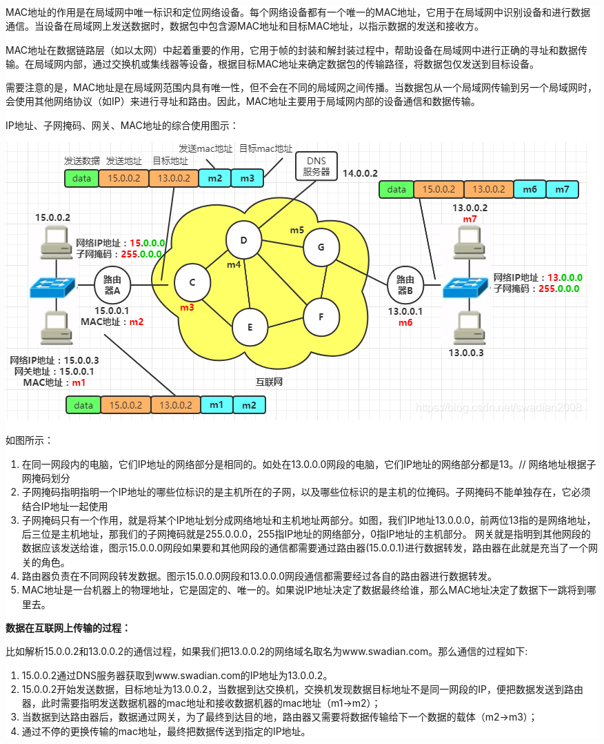MAC地址的作用是在局域网中唯一标识和定位网络设备。每个网络设备都有一个唯一的MAC地址，它用于在局域网中识别设备和进行数据通信。当设备在局域网上发送数据时，数据包中包含源MAC地址和目标MAC地址，以指示数据的发送和接收方。

MAC地址在数据链路层（如以太网）中起着重要的作用，它用于帧的封装和解封装过程中，帮助设备在局域网中进行正确的寻址和数据传输。在局域网内部，通过交换机或集线器等设备，根据目标MAC地址来确定数据包的传输路径，将数据包仅发送到目标设备。

需要注意的是，MAC地址是在局域网范围内具有唯一性，但不会在不同的局域网之间传播。当数据包从一个局域网传输到另一个局域网时，会使用其他网络协议（如IP）来进行寻址和路由。因此，MAC地址主要用于局域网内部的设备通信和数据传输。

IP地址、子网掩码、网关、MAC地址的综合使用图示：

![img](01-ComputerNetworkArchitecture.assets/66a110f9c11fd4d2cfc7cf7540e228c8.png)



如图所示：

1. 在同一网段内的电脑，它们IP地址的网络部分是相同的。如处在13.0.0.0网段的电脑，它们IP地址的网络部分都是13。// 网络地址根据子网掩码划分
2. 子网掩码指明指明一个IP地址的哪些位标识的是主机所在的子网，以及哪些位标识的是主机的位掩码。子网掩码不能单独存在，它必须结合IP地址一起使用
3. 子网掩码只有一个作用，就是将某个IP地址划分成网络地址和主机地址两部分。如图，我们IP地址13.0.0.0，前两位13指的是网络地址，后三位是主机地址，那我们的子网掩码就是255.0.0.0，255指IP地址的网络部分，0指IP地址的主机部分。
   网关就是指明到其他网段的数据应该发送给谁，图示15.0.0.0网段如果要和其他网段的通信都需要通过路由器(15.0.0.1)进行数据转发，路由器在此就是充当了一个网关的角色。
4. 路由器负责在不同网段转发数据。图示15.0.0.0网段和13.0.0.0网段通信都需要经过各自的路由器进行数据转发。
5. MAC地址是一台机器上的物理地址，它是固定的、唯一的。如果说IP地址决定了数据最终给谁，那么MAC地址决定了数据下一跳将到哪里去。



**数据在互联网上传输的过程：**

比如解析15.0.0.2和13.0.0.2的通信过程，如果我们把13.0.0.2的网络域名取名为www.swadian.com。那么通信的过程如下:

1. 15.0.0.2通过DNS服务器获取到www.swadian.com的IP地址为13.0.0.2。
2. 15.0.0.2开始发送数据，目标地址为13.0.0.2，当数据到达交换机，交换机发现数据目标地址不是同一网段的IP，便把数据发送到路由器，此时需要指明发送数据机器的mac地址和接收数据机器的mac地址（m1->m2）；
3. 当数据到达路由器后，数据通过网关，为了最终到达目的地，路由器又需要将数据传输给下一个数据的载体（m2->m3）；
4. 通过不停的更换传输的mac地址，最终把数据传送到指定的IP地址。
